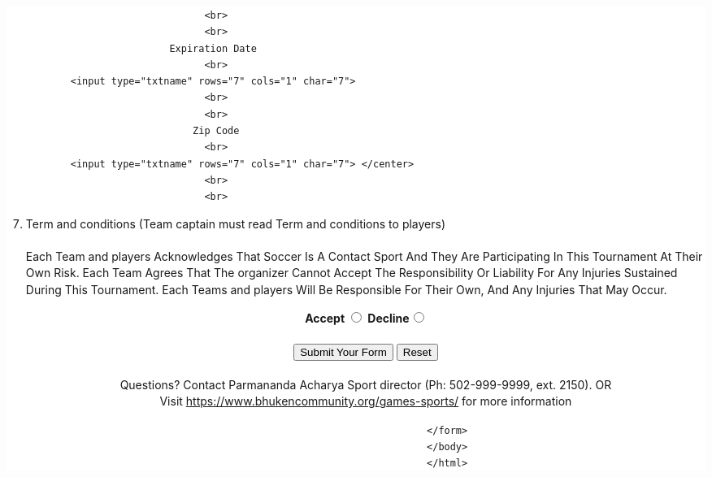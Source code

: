                                       <br>
                                      <br>
                                Expiration Date
                                      <br>
               <input type="txtname" rows="7" cols="1" char="7">
                                      <br>
                                      <br>
                                    Zip Code
                                      <br>
               <input type="txtname" rows="7" cols="1" char="7"> </center>
                                      <br>
                                      <br>
 7) Term and conditions (Team captain must read Term and conditions to players)
                                      <br>
                                      <br>
Each Team and players Acknowledges That Soccer Is A Contact Sport And They Are Participating In This Tournament At Their Own Risk. Each Team Agrees That The organizer Cannot Accept The Responsibility Or Liability For Any Injuries Sustained During This Tournament. Each Teams and players Will Be Responsible For Their Own, And Any Injuries That May Occur.
                                      <br>
            <center>  <b>Accept </b><input type="radio" name="accept or decline"> </b>
               <b> Decline</b><input type="radio" name="accept or decline">
                                      <br>
                                      <br>
                 <input type="submit" value="Submit Your Form">
                       <input type="reset" value="Reset">
                                      <br>
                                      <br>
Questions? Contact Parmananda Acharya Sport director (Ph: 502-999-9999, ext. 2150). OR
                                      <br>
Visit <a href="">https://www.bhukencommunity.org/games-sports/</a> for more information



                                    </form>
									</body>
                                    </html>
